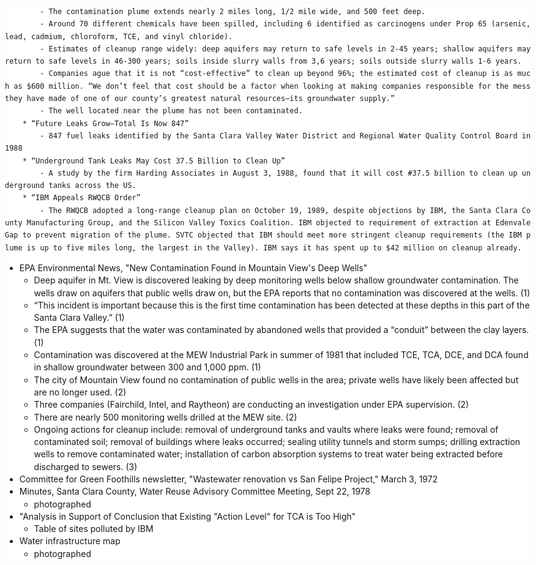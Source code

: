             - The contamination plume extends nearly 2 miles long, 1/2 mile wide, and 500 feet deep.
            - Around 70 different chemicals have been spilled, including 6 identified as carcinogens under Prop 65 (arsenic, lead, cadmium, chloroform, TCE, and vinyl chloride).
            - Estimates of cleanup range widely: deep aquifers may return to safe levels in 2-45 years; shallow aquifers may return to safe levels in 46-300 years; soils inside slurry walls from 3,6 years; soils outside slurry walls 1-6 years.
            - Companies ague that it is not “cost-effective” to clean up beyond 96%; the estimated cost of cleanup is as much as $600 million. “We don’t feel that cost should be a factor when looking at making companies responsible for the mess they have made of one of our county’s greatest natural resources—its groundwater supply.”
            - The well located near the plume has not been contaminated.
        * “Future Leaks Grow—Total Is Now 847”
            - 847 fuel leaks identified by the Santa Clara Valley Water District and Regional Water Quality Control Board in 1988
        * “Underground Tank Leaks May Cost 37.5 Billion to Clean Up”
            - A study by the firm Harding Associates in August 3, 1988, found that it will cost #37.5 billion to clean up underground tanks across the US.
        * “IBM Appeals RWQCB Order”
            - The RWQCB adopted a long-range cleanup plan on October 19, 1989, despite objections by IBM, the Santa Clara County Manufacturing Group, and the Silicon Valley Toxics Coalition. IBM objected to requirement of extraction at Edenvale Gap to prevent migration of the plume. SVTC objected that IBM should meet more stringent cleanup requirements (the IBM plume is up to five miles long, the largest in the Valley). IBM says it has spent up to $42 million on cleanup already.
* EPA Environmental News, "New Contamination Found in Mountain View's Deep Wells"
    * Deep aquifer in Mt. View is discovered leaking by deep monitoring wells below shallow groundwater contamination. The wells draw on aquifers that public wells draw on, but the EPA reports that no contamination was discovered at the wells. (1)
    * “This incident is important because this is the first time contamination has been detected at these depths in this part of the Santa Clara Valley.” (1)
    * The EPA suggests that the water was contaminated by abandoned wells that provided a “conduit” between the clay layers. (1)
    * Contamination was discovered at the MEW Industrial Park in summer of 1981 that included TCE, TCA, DCE, and DCA found in shallow groundwater between 300 and 1,000 ppm. (1)
    * The city of Mountain View found no contamination of public wells in the area; private wells have likely been affected but are no longer used. (2)
    * Three companies (Fairchild, Intel, and Raytheon) are conducting an investigation under EPA supervision. (2)
    * There are nearly 500 monitoring wells drilled at the MEW site. (2)
    * Ongoing actions for cleanup include: removal of underground tanks and vaults where leaks were found; removal of contaminated soil; removal of buildings where leaks occurred; sealing utility tunnels and storm sumps; drilling extraction wells to remove contaminated water; installation of carbon absorption systems to treat water being extracted before discharged to sewers. (3)
* Committee for Green Foothills newsletter, "Wastewater renovation vs San Felipe Project," March 3, 1972
* Minutes, Santa Clara County, Water Reuse Advisory Committee Meeting,
Sept 22, 1978
    * photographed
* "Analysis in Support of Conclusion that Existing "Action Level" for TCA is Too High"
    * Table of sites polluted by IBM
* Water infrastructure map
    * photographed
